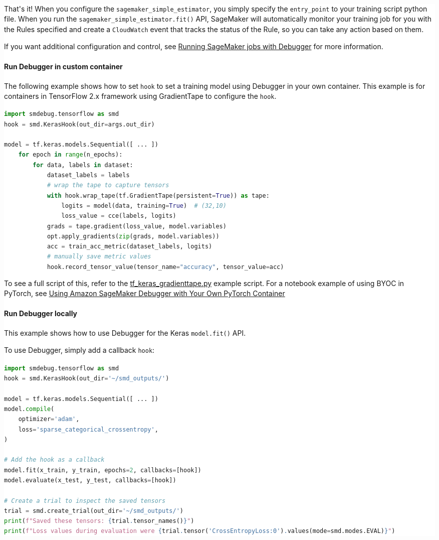 That's it! When you configure the `sagemaker_simple_estimator`,
you simply specify the `entry_point` to your training script python file.
When you run the `sagemaker_simple_estimator.fit()` API,
SageMaker will automatically monitor your training job for you with the Rules specified and create a `CloudWatch` event that tracks the status of the Rule,
so you can take any action based on them.

If you want additional configuration and control, see [Running SageMaker jobs with Debugger](docs/sagemaker.md) for more information.

#### Run Debugger in custom container

The following example shows how to set `hook` to set a training model using Debugger in your own container.
This example is for containers in TensorFlow 2.x framework using GradientTape to configure the `hook`.

```python
import smdebug.tensorflow as smd
hook = smd.KerasHook(out_dir=args.out_dir)

model = tf.keras.models.Sequential([ ... ])
    for epoch in range(n_epochs):
        for data, labels in dataset:
            dataset_labels = labels
            # wrap the tape to capture tensors
            with hook.wrap_tape(tf.GradientTape(persistent=True)) as tape:
                logits = model(data, training=True)  # (32,10)
                loss_value = cce(labels, logits)
            grads = tape.gradient(loss_value, model.variables)
            opt.apply_gradients(zip(grads, model.variables))
            acc = train_acc_metric(dataset_labels, logits)
            # manually save metric values
            hook.record_tensor_value(tensor_name="accuracy", tensor_value=acc)
```

To see a full script of this, refer to the [tf_keras_gradienttape.py](https://github.com/awslabs/sagemaker-debugger/blob/master/examples/tensorflow2/scripts/tf_keras_gradienttape.py) example script.
For a notebook example of using BYOC in PyTorch, see [Using Amazon SageMaker Debugger with Your Own PyTorch Container](https://github.com/awslabs/amazon-sagemaker-examples/blob/master/sagemaker-debugger/pytorch_custom_container/pytorch_byoc_smdebug.ipynb)

#### Run Debugger locally
This example shows how to use Debugger for the Keras `model.fit()` API.

To use Debugger, simply add a callback `hook`:
```python
import smdebug.tensorflow as smd
hook = smd.KerasHook(out_dir='~/smd_outputs/')

model = tf.keras.models.Sequential([ ... ])
model.compile(
    optimizer='adam',
    loss='sparse_categorical_crossentropy',
)

# Add the hook as a callback
model.fit(x_train, y_train, epochs=2, callbacks=[hook])
model.evaluate(x_test, y_test, callbacks=[hook])

# Create a trial to inspect the saved tensors
trial = smd.create_trial(out_dir='~/smd_outputs/')
print(f"Saved these tensors: {trial.tensor_names()}")
print(f"Loss values during evaluation were {trial.tensor('CrossEntropyLoss:0').values(mode=smd.modes.EVAL)}")
```
